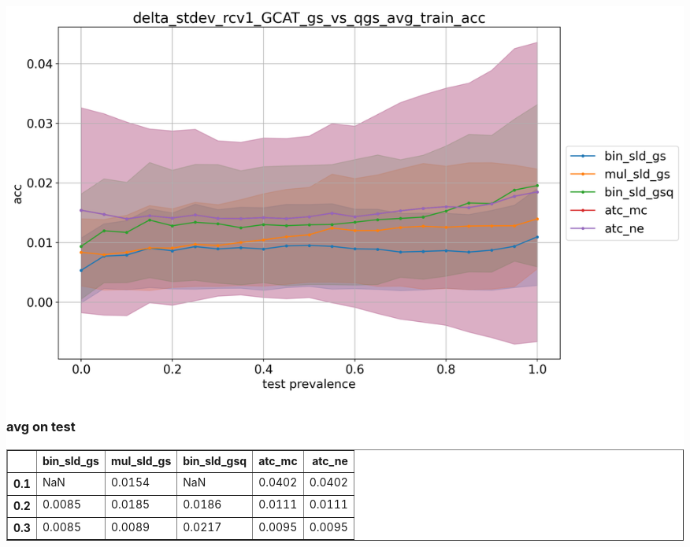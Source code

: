![plot_delta_stdev](plot/delta_stdev_rcv1_GCAT_gs_vs_qgs_avg_train_acc.png)
### avg on test
<table border="1" class="dataframe">
  <thead>
    <tr style="text-align: right;">
      <th></th>
      <th>bin_sld_gs</th>
      <th>mul_sld_gs</th>
      <th>bin_sld_gsq</th>
      <th>atc_mc</th>
      <th>atc_ne</th>
    </tr>
  </thead>
  <tbody>
    <tr>
      <th>0.1</th>
      <td>NaN</td>
      <td>0.0154</td>
      <td>NaN</td>
      <td>0.0402</td>
      <td>0.0402</td>
    </tr>
    <tr>
      <th>0.2</th>
      <td>0.0085</td>
      <td>0.0185</td>
      <td>0.0186</td>
      <td>0.0111</td>
      <td>0.0111</td>
    </tr>
    <tr>
      <th>0.3</th>
      <td>0.0085</td>
      <td>0.0089</td>
      <td>0.0217</td>
      <td>0.0095</td>
      <td>0.0095</td>
    </tr>